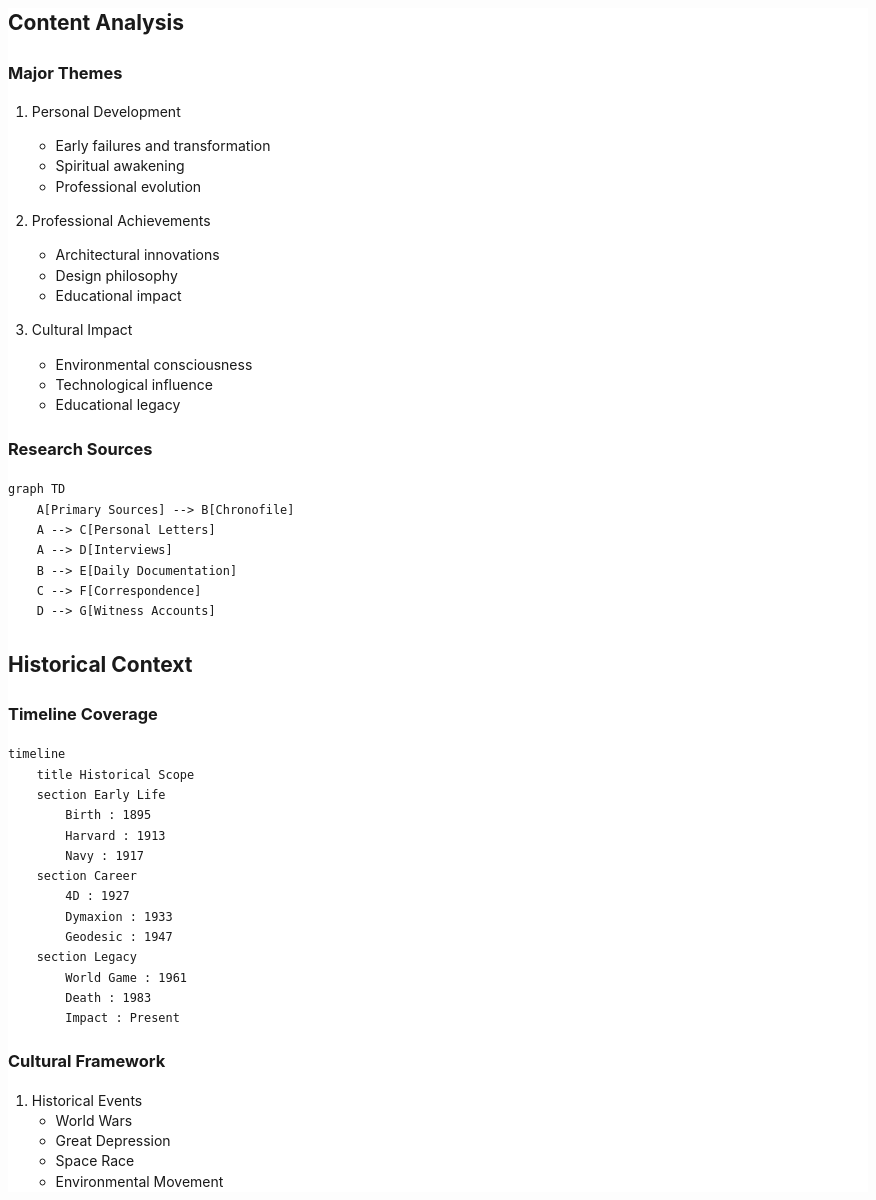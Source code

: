 ## Content Analysis

### Major Themes
1. Personal Development
   - Early failures and transformation
   - Spiritual awakening
   - Professional evolution

2. Professional Achievements
   - Architectural innovations
   - Design philosophy
   - Educational impact

3. Cultural Impact
   - Environmental consciousness
   - Technological influence
   - Educational legacy

### Research Sources
```mermaid
graph TD
    A[Primary Sources] --> B[Chronofile]
    A --> C[Personal Letters]
    A --> D[Interviews]
    B --> E[Daily Documentation]
    C --> F[Correspondence]
    D --> G[Witness Accounts]
```

## Historical Context

### Timeline Coverage
```mermaid
timeline
    title Historical Scope
    section Early Life
        Birth : 1895
        Harvard : 1913
        Navy : 1917
    section Career
        4D : 1927
        Dymaxion : 1933
        Geodesic : 1947
    section Legacy
        World Game : 1961
        Death : 1983
        Impact : Present
```

### Cultural Framework
1. Historical Events
   - World Wars
   - Great Depression
   - Space Race
   - Environmental Movement
